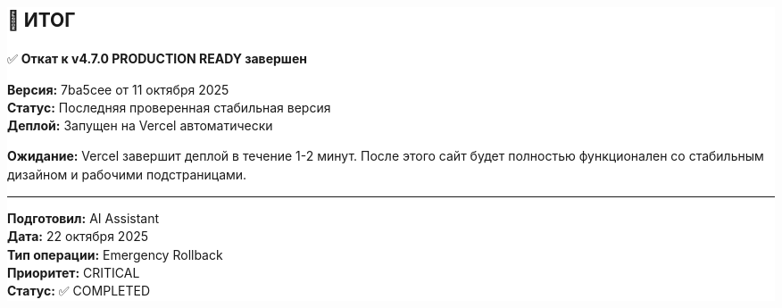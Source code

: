 
## 🎯 ИТОГ

✅ **Откат к v4.7.0 PRODUCTION READY завершен**

**Версия:** 7ba5cee от 11 октября 2025  
**Статус:** Последняя проверенная стабильная версия  
**Деплой:** Запущен на Vercel автоматически  

**Ожидание:** 
Vercel завершит деплой в течение 1-2 минут. После этого сайт будет полностью функционален со стабильным дизайном и рабочими подстраницами.

---

**Подготовил:** AI Assistant  
**Дата:** 22 октября 2025  
**Тип операции:** Emergency Rollback  
**Приоритет:** CRITICAL  
**Статус:** ✅ COMPLETED

